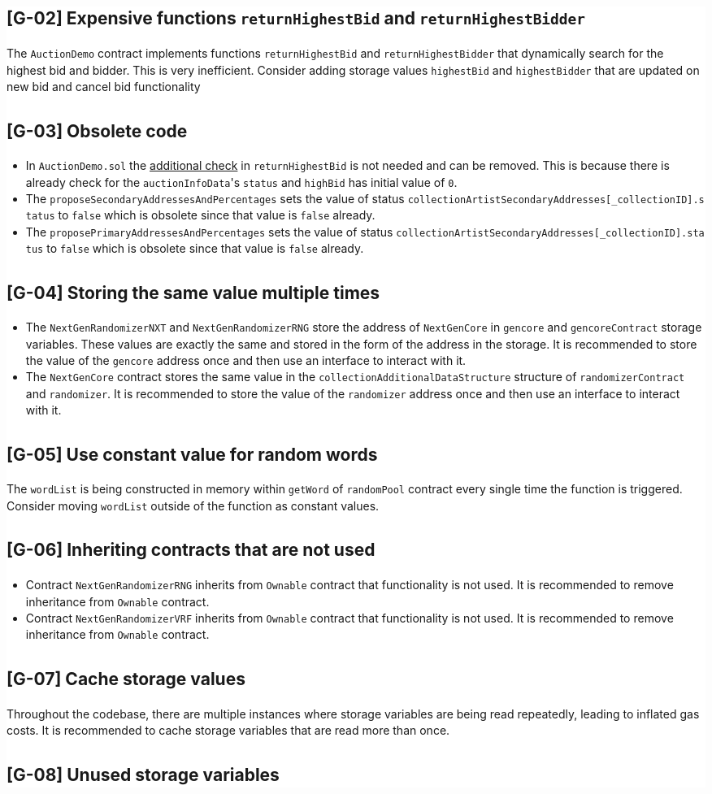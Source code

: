 ## [G-02] Expensive functions `returnHighestBid` and `returnHighestBidder`

The `AuctionDemo` contract implements functions `returnHighestBid` and `returnHighestBidder` that dynamically search for the highest bid and bidder. This is very inefficient. Consider adding storage values `highestBid` and `highestBidder` that are updated on new bid and cancel bid functionality

## [G-03] Obsolete code

- In `AuctionDemo.sol` the [additional check](https://github.com/code-423n4/2023-10-nextgen/blob/8b518196629faa37eae39736837b24926fd3c07c/smart-contracts/AuctionDemo.sol#L75-L79) in `returnHighestBid` is not needed and can be removed. This is because there is already check for the `auctionInfoData`'s `status` and `highBid` has initial value of `0`.
- The `proposeSecondaryAddressesAndPercentages` sets the value of status `collectionArtistSecondaryAddresses[_collectionID].status` to `false` which is obsolete since that value is `false` already.
- The `proposePrimaryAddressesAndPercentages` sets the value of status `collectionArtistSecondaryAddresses[_collectionID].status` to `false` which is obsolete since that value is `false` already.

## [G-04] Storing the same value multiple times

- The `NextGenRandomizerNXT` and `NextGenRandomizerRNG` store the address of `NextGenCore` in `gencore` and `gencoreContract` storage variables. These values are exactly the same and stored in the form of the address in the storage. It is recommended to store the value of the `gencore` address once and then use an interface to interact with it.
- The `NextGenCore` contract stores the same value in the `collectionAdditionalDataStructure` structure of `randomizerContract` and `randomizer`. It is recommended to store the value of the `randomizer` address once and then use an interface to interact with it.

## [G-05] Use constant value for random words

The `wordList` is being constructed in memory within `getWord` of `randomPool` contract every single time the function is triggered. Consider moving `wordList` outside of the function as constant values.

## [G-06] Inheriting contracts that are not used

- Contract `NextGenRandomizerRNG` inherits from `Ownable` contract that functionality is not used. It is recommended to remove inheritance from `Ownable` contract.
- Contract `NextGenRandomizerVRF` inherits from `Ownable` contract that functionality is not used. It is recommended to remove inheritance from `Ownable` contract.

## [G-07] Cache storage values

Throughout the codebase, there are multiple instances where storage variables are being read repeatedly, leading to inflated gas costs. It is recommended to cache storage variables that are read more than once.

## [G-08] Unused storage variables
